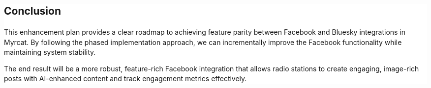 ## Conclusion

This enhancement plan provides a clear roadmap to achieving feature parity between Facebook and Bluesky integrations in Myrcat. By following the phased implementation approach, we can incrementally improve the Facebook functionality while maintaining system stability.

The end result will be a more robust, feature-rich Facebook integration that allows radio stations to create engaging, image-rich posts with AI-enhanced content and track engagement metrics effectively.
